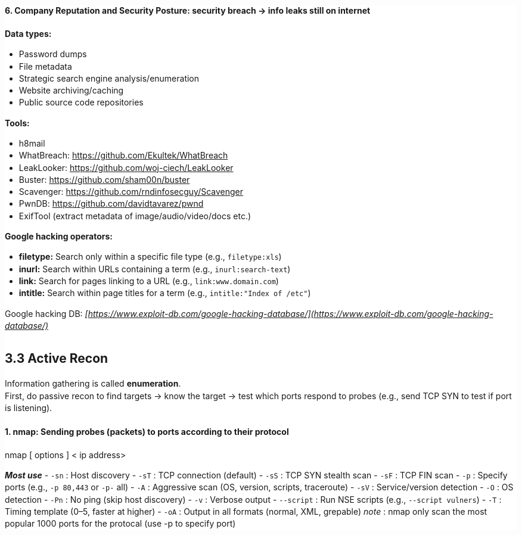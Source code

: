 #### 6. Company Reputation and Security Posture: security breach → info leaks still on internet  
   **Data types:**  
   - Password dumps  
   - File metadata  
   - Strategic search engine analysis/enumeration  
   - Website archiving/caching  
   - Public source code repositories  

   **Tools:**  
   - h8mail  
   - WhatBreach: https://github.com/Ekultek/WhatBreach  
   - LeakLooker: https://github.com/woj-ciech/LeakLooker  
   - Buster: https://github.com/sham00n/buster  
   - Scavenger: https://github.com/rndinfosecguy/Scavenger  
   - PwnDB: https://github.com/davidtavarez/pwnd  
   - ExifTool (extract metadata of image/audio/video/docs etc.)  

   **Google hacking operators:**  
   - **filetype:** Search only within a specific file type (e.g., `filetype:xls`)  
   - **inurl:** Search within URLs containing a term (e.g., `inurl:search-text`)  
   - **link:** Search for pages linking to a URL (e.g., `link:www.domain.com`)
   - **intitle:** Search within page titles for a term (e.g., `intitle:"Index of /etc"`)  

   Google hacking DB: _[https://www.exploit-db.com/google-hacking-database/](https://www.exploit-db.com/google-hacking-database/)_

## 3.3 Active Recon

Information gathering is called **enumeration**.  
First, do passive recon to find targets → know the target → test which ports respond to probes (e.g., send TCP SYN to test if port is listening).

#### 1. **nmap**: Sending probes (packets) to ports according to their protocol  
nmap [ options ] < ip address> 

   ***Most use***
	- `-sn` : Host discovery
	- `-sT` : TCP connection (default)
	- `-sS` : TCP SYN stealth scan
	- `-sF` : TCP FIN scan
	- `-p` : Specify ports (e.g., `-p 80,443` or `-p-` all)
	- `-A` : Aggressive scan (OS, version, scripts, traceroute)
	- `-sV` : Service/version detection
	- `-O` : OS detection
	- `-Pn` : No ping (skip host discovery)
	- `-v` : Verbose output
	- `--script` : Run NSE scripts (e.g., `--script vulners`)
	- `-T` : Timing template (0–5, faster at higher)
	- `-oA` : Output in all formats (normal, XML, grepable)
	*note* : nmap only scan the most popular 1000 ports for the protocal (use -p to specify port)
